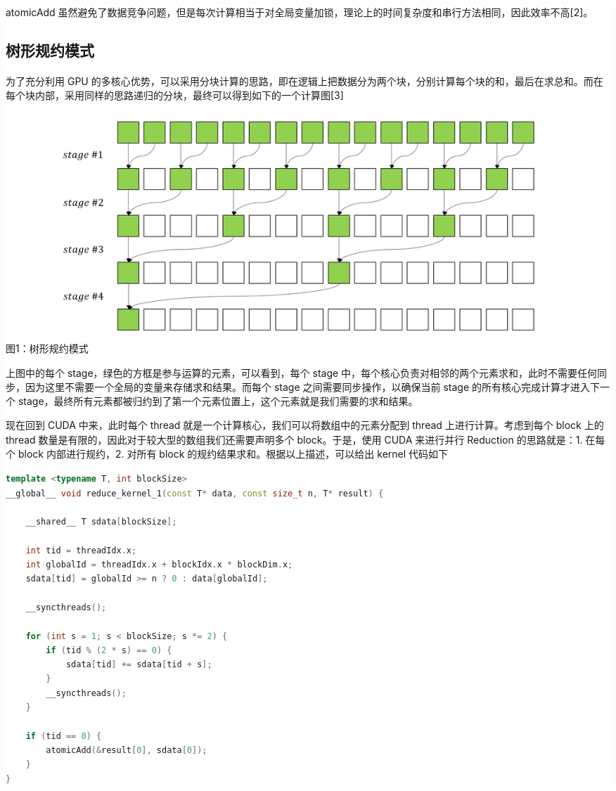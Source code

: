 atomicAdd 虽然避免了数据竞争问题，但是每次计算相当于对全局变量加锁，理论上的时间复杂度和串行方法相同，因此效率不高[2]。

## 树形规约模式

为了充分利用 GPU 的多核心优势，可以采用分块计算的思路，即在逻辑上把数据分为两个块，分别计算每个块的和，最后在求总和。而在每个块内部，采用同样的思路递归的分块，最终可以得到如下的一个计算图[3]

![](./tree_reduce.png)
图1：树形规约模式

上图中的每个 stage，绿色的方框是参与运算的元素，可以看到，每个 stage 中，每个核心负责对相邻的两个元素求和，此时不需要任何同步，因为这里不需要一个全局的变量来存储求和结果。而每个 stage 之间需要同步操作，以确保当前 stage 的所有核心完成计算才进入下一个 stage，最终所有元素都被归约到了第一个元素位置上，这个元素就是我们需要的求和结果。

现在回到 CUDA 中来，此时每个 thread 就是一个计算核心，我们可以将数组中的元素分配到 thread 上进行计算。考虑到每个 block 上的 thread 数量是有限的，因此对于较大型的数组我们还需要声明多个 block。于是，使用 CUDA 来进行并行 Reduction 的思路就是：1. 在每个 block 内部进行规约，2. 对所有 block 的规约结果求和。根据以上描述，可以给出 kernel 代码如下

```cpp
template <typename T, int blockSize>
__global__ void reduce_kernel_1(const T* data, const size_t n, T* result) {

    __shared__ T sdata[blockSize];

    int tid = threadIdx.x;
    int globalId = threadIdx.x + blockIdx.x * blockDim.x;
    sdata[tid] = globalId >= n ? 0 : data[globalId];

    __syncthreads();

    for (int s = 1; s < blockSize; s *= 2) {
        if (tid % (2 * s) == 0) {
            sdata[tid] += sdata[tid + s];
        }
        __syncthreads();
    }

    if (tid == 0) {
        atomicAdd(&result[0], sdata[0]);
    }
}
```
